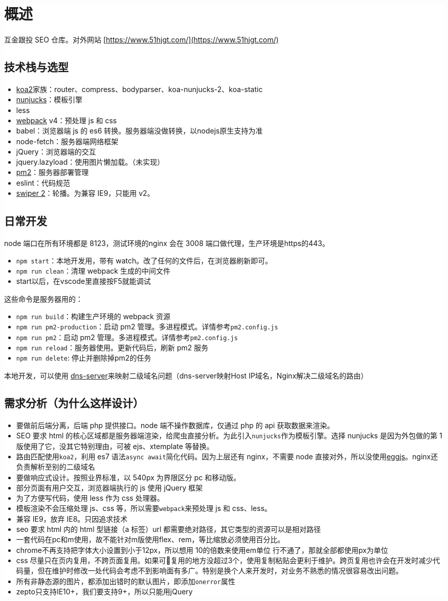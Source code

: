 # 概述

互金跟投 SEO 仓库。对外网站 [https://www.51hjgt.com/](https://www.51hjgt.com/)

## 技术栈与选型

- [koa2](https://koajs.com/)家族：router、compress、bodyparser、koa-nunjucks-2、koa-static
- [nunjucks](https://mozilla.github.io/nunjucks/api.html)：模板引擎
- less
- [webpack](https://webpack.js.org/) v4：预处理 js 和 css
- babel：浏览器端 js 的 es6 转换。服务器端没做转换，以nodejs原生支持为准
- node-fetch：服务器端网络框架
- jQuery：浏览器端的交互
- jquery.lazyload：使用图片懒加载。（未实现）
- [pm2](http://pm2.keymetrics.io/)：服务器部署管理
- eslint：代码规范
- [swiper 2](https://2.swiper.com.cn/)：轮播。为兼容 IE9，只能用 v2。

## 日常开发

node 端口在所有环境都是 8123，测试环境的nginx 会在 3008 端口做代理，生产环境是https的443。

- `npm start`：本地开发用，带有 watch。改了任何的文件后，在浏览器刷新即可。
- `npm run clean`：清理 webpack 生成的中间文件
- start以后，在vscode里直接按F5就能调试

这些命令是服务器用的：

- `npm run build`：构建生产环境的 webpack 资源
- `npm run pm2-production`：启动 pm2 管理。多进程模式。详情参考`pm2.config.js`
- `npm run pm2`：启动 pm2 管理。多进程模式。详情参考`pm2.config.js`
- `npm run reload`：服务器使用。更新代码后，刷新 pm2 服务
- `npm run delete`: 停止并删除掉pm2的任务

本地开发，可以使用 [dns-server](https://github.com/hursing/dns-server)来映射二级域名问题（dns-server映射Host IP域名，Nginx解决二级域名的路由）

## 需求分析（为什么这样设计）

- 要做前后端分离，后端 php 提供接口。node 端不操作数据库，仅通过 php 的 api 获取数据来渲染。
- SEO 要求 html 的核心区域都是服务器端渲染，给爬虫直接分析。为此引入`nunjucks`作为模板引擎。选择 nunjucks 是因为外包做的第 1 版使用了它，没其它特别理由，可被 ejs、xtemplate 等替换。
- 路由匹配使用`koa2`，利用 es7 语法`async await`简化代码。因为上层还有 nginx，不需要 node 直接对外，所以没使用[eggjs](https://eggjs.org/)。nginx还负责解析至别的二级域名
- 要做响应式设计。按照业界标准，以 540px 为界限区分 pc 和移动版。
- 部分页面有用户交互，浏览器端执行的 js 使用 jQuery 框架
- 为了方便写代码，使用 less 作为 css 处理器。
- 模板渲染不会压缩处理 js、css 等，所以需要`webpack`来预处理 js 和 css、less。
- 兼容 IE9，放弃 IE8。只因追求技术
- seo 要求 html 内的 html 型链接（a 标签）url 都需要绝对路径，其它类型的资源可以是相对路径
- 一套代码在pc和m使用，故不能针对m版使用flex、rem，等比缩放必须使用百分比。
- chrome不再支持把字体大小设置到小于12px，所以想用 10的倍数来使用em单位 行不通了，那就全部都使用px为单位
- css 尽量只在页内复用，不跨页面复用。如果可复用的地方没超过3个，使用复制粘贴会更利于维护。跨页复用也许会在开发时减少代码量，但在维护时修改一处代码会考虑不到影响面有多广。特别是换个人来开发时，对业务不熟悉的情况很容易改出问题。
- 所有非静态源的图片，都添加出错时的默认图片，即添加`onerror`属性
- zepto只支持IE10+，我们要支持9+，所以只能用jQuery
